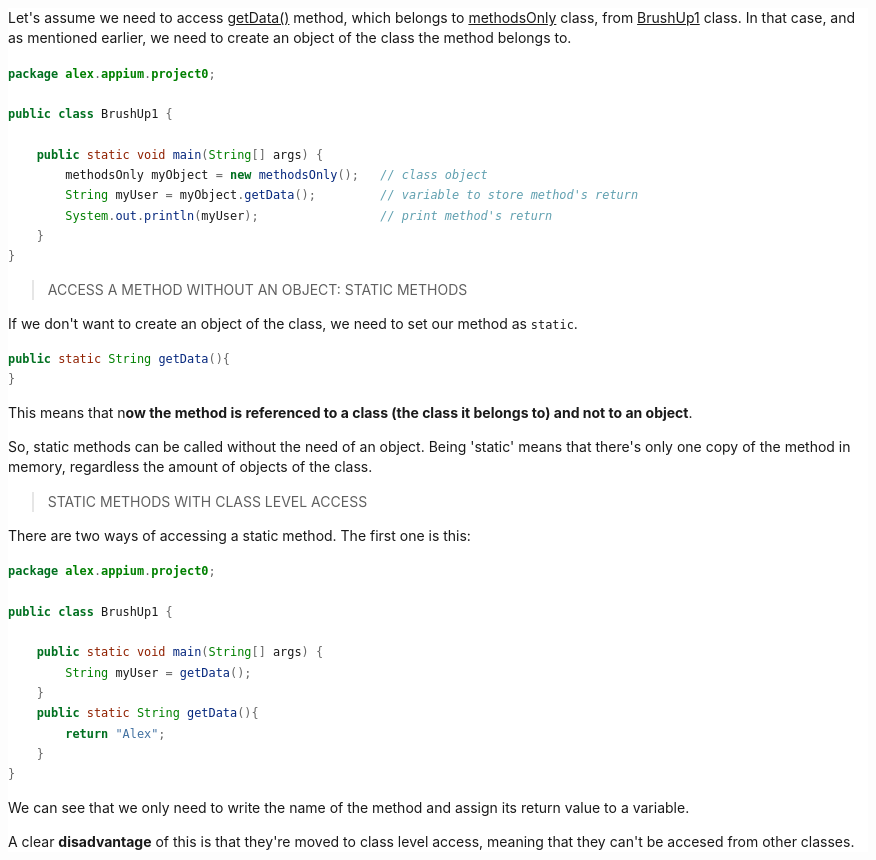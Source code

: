 Let's assume we need to access <u>getData()</u> method, which belongs to <u>methodsOnly</u> class, from <u>BrushUp1</u> class. In that case, and as mentioned earlier, we need to create an object of the class the method belongs to.

```java
package alex.appium.project0;

public class BrushUp1 {

	public static void main(String[] args) {
        methodsOnly myObject = new methodsOnly();	// class object
        String myUser = myObject.getData();			// variable to store method's return
        System.out.println(myUser);					// print method's return
	}
}
```



> ACCESS A METHOD WITHOUT AN OBJECT: STATIC METHODS

If we don't want to create an object of the class, we need to set our method as `static`.

```java
public static String getData(){
}
```

This means that n**ow the method is referenced to a class (the class it belongs to) and not to an object**.

So, static methods can be called without the need of an object. Being 'static' means that there's only one copy of the method in memory, regardless the amount of objects of the class.



> STATIC METHODS WITH CLASS LEVEL ACCESS

There are two ways of accessing a static method. The first one is this:

```java
package alex.appium.project0;

public class BrushUp1 {

	public static void main(String[] args) {
        String myUser = getData();
	}
    public static String getData(){
        return "Alex";
    }
}
```

We can see that we only need to write the name of the method and assign its return value to a variable. 

A clear **disadvantage** of this is that they're moved to class level access, meaning that they can't be accesed from other classes.
